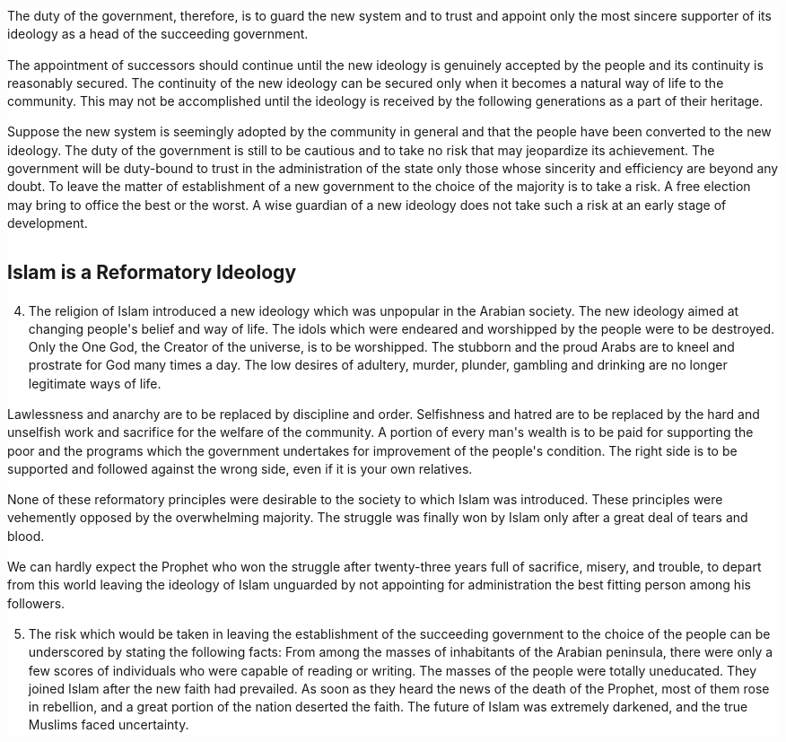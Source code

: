 The duty of the government, therefore, is to guard the new system and to
trust and appoint only the most sincere supporter of its ideology as a
head of the succeeding government.

The appointment of successors should continue until the new ideology is
genuinely accepted by the people and its continuity is reasonably
secured. The continuity of the new ideology can be secured only when it
becomes a natural way of life to the community. This may not be
accomplished until the ideology is received by the following generations
as a part of their heritage.

Suppose the new system is seemingly adopted by the community in general
and that the people have been converted to the new ideology. The duty of
the government is still to be cautious and to take no risk that may
jeopardize its achievement. The government will be duty-bound to trust
in the administration of the state only those whose sincerity and
efficiency are beyond any doubt. To leave the matter of establishment of
a new government to the choice of the majority is to take a risk. A free
election may bring to office the best or the worst. A wise guardian of a
new ideology does not take such a risk at an early stage of development.

Islam is a Reformatory Ideology
-------------------------------

4. The religion of Islam introduced a new ideology which was unpopular
in the Arabian society. The new ideology aimed at changing people's
belief and way of life. The idols which were endeared and worshipped by
the people were to be destroyed. Only the One God, the Creator of the
universe, is to be worshipped. The stubborn and the proud Arabs are to
kneel and prostrate for God many times a day. The low desires of
adultery, murder, plunder, gambling and drinking are no longer
legitimate ways of life.

Lawlessness and anarchy are to be replaced by discipline and order.
Selfishness and hatred are to be replaced by the hard and unselfish work
and sacrifice for the welfare of the community. A portion of every man's
wealth is to be paid for supporting the poor and the programs which the
government undertakes for improvement of the people's condition. The
right side is to be supported and followed against the wrong side, even
if it is your own relatives.

None of these reformatory principles were desirable to the society to
which Islam was introduced. These principles were vehemently opposed by
the overwhelming majority. The struggle was finally won by Islam only
after a great deal of tears and blood.

We can hardly expect the Prophet who won the struggle after twenty-three
years full of sacrifice, misery, and trouble, to depart from this world
leaving the ideology of Islam unguarded by not appointing for
administration the best fitting person among his followers.

5. The risk which would be taken in leaving the establishment of the
succeeding government to the choice of the people can be underscored by
stating the following facts: From among the masses of inhabitants of the
Arabian peninsula, there were only a few scores of individuals who were
capable of reading or writing. The masses of the people were totally
uneducated. They joined Islam after the new faith had prevailed. As soon
as they heard the news of the death of the Prophet, most of them rose in
rebellion, and a great portion of the nation deserted the faith. The
future of Islam was extremely darkened, and the true Muslims faced
uncertainty.
